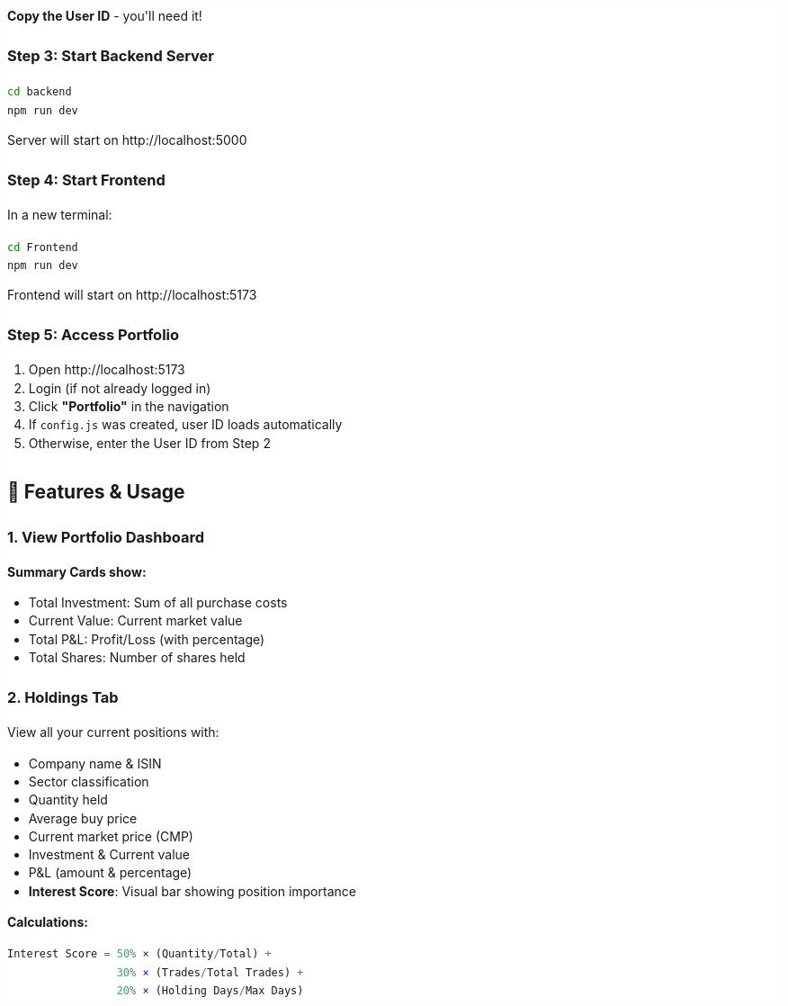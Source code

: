**Copy the User ID** - you'll need it!

### Step 3: Start Backend Server

```bash
cd backend
npm run dev
```

Server will start on http://localhost:5000

### Step 4: Start Frontend

In a new terminal:
```bash
cd Frontend
npm run dev
```

Frontend will start on http://localhost:5173

### Step 5: Access Portfolio

1. Open http://localhost:5173
2. Login (if not already logged in)
3. Click **"Portfolio"** in the navigation
4. If `config.js` was created, user ID loads automatically
5. Otherwise, enter the User ID from Step 2

## 🎯 Features & Usage

### 1. View Portfolio Dashboard

**Summary Cards show:**
- Total Investment: Sum of all purchase costs
- Current Value: Current market value
- Total P&L: Profit/Loss (with percentage)
- Total Shares: Number of shares held

### 2. Holdings Tab

View all your current positions with:
- Company name & ISIN
- Sector classification
- Quantity held
- Average buy price
- Current market price (CMP)
- Investment & Current value
- P&L (amount & percentage)
- **Interest Score**: Visual bar showing position importance

**Calculations:**
```javascript
Interest Score = 50% × (Quantity/Total) + 
                 30% × (Trades/Total Trades) + 
                 20% × (Holding Days/Max Days)
```
